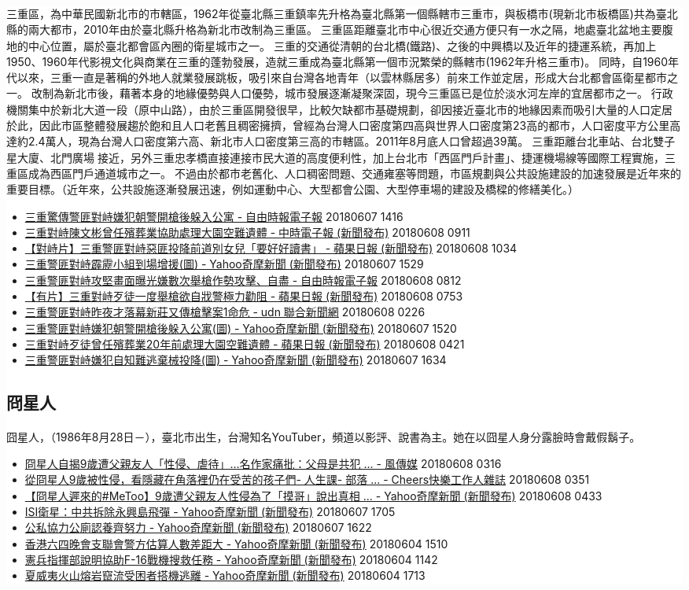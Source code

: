 三重區，為中華民國新北市的市轄區，1962年從臺北縣三重鎮率先升格為臺北縣第一個縣轄市三重市，與板橋市(現新北市板橋區)共為臺北縣的兩大都市，2010年由於臺北縣升格為新北市改制為三重區。
三重區距離臺北市中心很近交通方便只有一水之隔，地處臺北盆地主要腹地的中心位置，屬於臺北都會區內圈的衛星城市之一。
三重的交通從清朝的台北橋(鐵路)、之後的中興橋以及近年的捷運系統，再加上1950、1960年代影視文化與商業在三重的蓬勃發展，造就三重成為臺北縣第一個市況繁榮的縣轄市(1962年升格三重市)。
同時，自1960年代以來，三重一直是著稱的外地人就業發展跳板，吸引來自台灣各地青年（以雲林縣居多）前來工作並定居，形成大台北都會區衛星都市之一。
改制為新北市後，藉著本身的地緣優勢與人口優勢，城市發展逐漸凝聚深固，現今三重區已是位於淡水河左岸的宜居都市之一。
行政機關集中於新北大道一段（原中山路），由於三重區開發很早，比較欠缺都市基礎規劃，卻因接近臺北市的地緣因素而吸引大量的人口定居於此，因此市區整體發展趨於飽和且人口老舊且稠密擁擠，曾經為台灣人口密度第四高與世界人口密度第23高的都市，人口密度平方公里高達約2.4萬人，現為台灣人口密度第六高、新北市人口密度第三高的市轄區。2011年8月底人口曾超過39萬。
三重距離台北車站、台北雙子星大廈、北門廣場 接近，另外三重忠孝橋直接連接市民大道的高度便利性，加上台北市「西區門戶計畫」、捷運機場線等國際工程實施，三重區成為西區門戶通道城市之一。
不過由於都市老舊化、人口稠密問題、交通雍塞等問題，市區規劃與公共設施建設的加速發展是近年來的重要目標。（近年來，公共設施逐漸發展迅速，例如運動中心、大型都會公園、大型停車場的建設及橋樑的修繕美化。）
- [三重驚傳警匪對峙嫌犯朝警開槍後躲入公寓 - 自由時報電子報](http://news.ltn.com.tw/news/society/breakingnews/2451345 "三重驚傳警匪對峙嫌犯朝警開槍後躲入公寓 - 自由時報電子報") 20180607 1416
- [三重對峙陳文彬曾任殯葬業協助處理大園空難遺體 - 中時電子報 (新聞發布)](http://www.chinatimes.com/realtimenews/20180608003328-260402 "三重對峙陳文彬曾任殯葬業協助處理大園空難遺體 - 中時電子報 (新聞發布)") 20180608 0911
- [【對峙片】三重警匪對峙惡匪投降前道別女兒「要好好讀書」 - 蘋果日報 (新聞發布)](https://tw.news.appledaily.com/local/realtime/20180608/1369375/ "【對峙片】三重警匪對峙惡匪投降前道別女兒「要好好讀書」 - 蘋果日報 (新聞發布)") 20180608 1034
- [三重警匪對峙霹靂小組到場增援(圖) - Yahoo奇摩新聞 (新聞發布)](https://tw.news.yahoo.com/%E4%B8%89%E9%87%8D%E8%AD%A6%E5%8C%AA%E5%B0%8D%E5%B3%99-%E9%9C%B9%E9%9D%82%E5%B0%8F%E7%B5%84%E5%88%B0%E5%A0%B4%E5%A2%9E%E6%8F%B4-%E5%9C%96-151203151.html "三重警匪對峙霹靂小組到場增援(圖) - Yahoo奇摩新聞 (新聞發布)") 20180607 1529
- [三重警匪對峙攻堅畫面曝光嫌數次舉槍作勢攻擊、自盡 - 自由時報電子報](http://news.ltn.com.tw/news/society/breakingnews/2452062 "三重警匪對峙攻堅畫面曝光嫌數次舉槍作勢攻擊、自盡 - 自由時報電子報") 20180608 0812
- [【有片】三重對峙歹徒一度舉槍欲自戕警極力勸阻 - 蘋果日報 (新聞發布)](https://tw.news.appledaily.com/new/realtime/20180608/1369678/ "【有片】三重對峙歹徒一度舉槍欲自戕警極力勸阻 - 蘋果日報 (新聞發布)") 20180608 0753
- [三重警匪對峙昨夜才落幕新莊又傳槍擊案1命危 - udn 聯合新聞網](https://udn.com/news/story/7315/3187102?from=udn-ch1_breaknews-1-cate2-news "三重警匪對峙昨夜才落幕新莊又傳槍擊案1命危 - udn 聯合新聞網") 20180608 0226
- [三重警匪對峙嫌犯朝警開槍後躲入公寓(圖) - Yahoo奇摩新聞 (新聞發布)](https://tw.news.yahoo.com/%E4%B8%89%E9%87%8D%E8%AD%A6%E5%8C%AA%E5%B0%8D%E5%B3%99-%E5%AB%8C%E7%8A%AF%E6%9C%9D%E8%AD%A6%E9%96%8B%E6%A7%8D%E5%BE%8C%E8%BA%B2%E5%85%A5%E5%85%AC%E5%AF%93-%E5%9C%96-145103813.html "三重警匪對峙嫌犯朝警開槍後躲入公寓(圖) - Yahoo奇摩新聞 (新聞發布)") 20180607 1520
- [三重對峙歹徒曾任殯葬業20年前處理大園空難遺體 - 蘋果日報 (新聞發布)](https://tw.news.appledaily.com/new/realtime/20180608/1369541/ "三重對峙歹徒曾任殯葬業20年前處理大園空難遺體 - 蘋果日報 (新聞發布)") 20180608 0421
- [三重警匪對峙嫌犯自知難逃棄械投降(圖) - Yahoo奇摩新聞 (新聞發布)](https://tw.news.yahoo.com/%E4%B8%89%E9%87%8D%E8%AD%A6%E5%8C%AA%E5%B0%8D%E5%B3%99-%E5%AB%8C%E7%8A%AF%E8%87%AA%E7%9F%A5%E9%9B%A3%E9%80%83%E6%A3%84%E6%A2%B0%E6%8A%95%E9%99%8D-%E5%9C%96-161504452.html "三重警匪對峙嫌犯自知難逃棄械投降(圖) - Yahoo奇摩新聞 (新聞發布)") 20180607 1634

## 冏星人

囧星人，（1986年8月28日－），臺北市出生，台灣知名YouTuber，頻道以影評、說書為主。她在以囧星人身分露臉時會戴假鬍子。
- [冏星人自揭9歲遭父親友人「性侵、虐待」…名作家痛批：父母是共犯 ... - 風傳媒](http://www.storm.mg/lifestyle/446850 "冏星人自揭9歲遭父親友人「性侵、虐待」…名作家痛批：父母是共犯 ... - 風傳媒") 20180608 0316
- [從冏星人9歲被性侵，看隱藏在角落裡仍在受苦的孩子們- 人生課- 部落 ... - Cheers快樂工作人雜誌](http://www.cheers.com.tw/article/article.action?id=5090384 "從冏星人9歲被性侵，看隱藏在角落裡仍在受苦的孩子們- 人生課- 部落 ... - Cheers快樂工作人雜誌") 20180608 0351
- [【冏星人遲來的#MeToo】9歲遭父親友人性侵為了「摸哥」說出真相 ... - Yahoo奇摩新聞 (新聞發布)](https://tw.news.yahoo.com/%E5%86%8F%E6%98%9F%E4%BA%BA%E9%81%B2%E4%BE%86%E7%9A%84-metoo-9%E6%AD%B2%E9%81%AD%E7%88%B6%E8%A6%AA%E5%8F%8B%E4%BA%BA%E6%80%A7%E4%BE%B5-%E7%82%BA%E4%BA%86-%E6%91%B8%E5%93%A5-041500133.html "【冏星人遲來的#MeToo】9歲遭父親友人性侵為了「摸哥」說出真相 ... - Yahoo奇摩新聞 (新聞發布)") 20180608 0433
- [ISI衛星：中共拆除永興島飛彈 - Yahoo奇摩新聞 (新聞發布)](https://tw.news.yahoo.com/isi%E8%A1%9B%E6%98%9F-%E4%B8%AD%E5%85%B1%E6%8B%86%E9%99%A4%E6%B0%B8%E8%88%88%E5%B3%B6%E9%A3%9B%E5%BD%88-160000311.html "ISI衛星：中共拆除永興島飛彈 - Yahoo奇摩新聞 (新聞發布)") 20180607 1705
- [公私協力公廁認養齊努力 - Yahoo奇摩新聞 (新聞發布)](https://tw.news.yahoo.com/%E5%85%AC%E7%A7%81%E5%8D%94%E5%8A%9B-%E5%85%AC%E5%BB%81%E8%AA%8D%E9%A4%8A%E9%BD%8A%E5%8A%AA%E5%8A%9B-160000350.html "公私協力公廁認養齊努力 - Yahoo奇摩新聞 (新聞發布)") 20180607 1622
- [香港六四晚會支聯會警方估算人數差距大 - Yahoo奇摩新聞 (新聞發布)](https://tw.news.yahoo.com/%E9%A6%99%E6%B8%AF%E5%85%AD%E5%9B%9B%E6%99%9A%E6%9C%83-%E6%94%AF%E8%81%AF%E6%9C%83%E8%AD%A6%E6%96%B9%E4%BC%B0%E7%AE%97%E4%BA%BA%E6%95%B8%E5%B7%AE%E8%B7%9D%E5%A4%A7-144824068.html "香港六四晚會支聯會警方估算人數差距大 - Yahoo奇摩新聞 (新聞發布)") 20180604 1510
- [憲兵指揮部說明協助F-16戰機搜救任務 - Yahoo奇摩新聞 (新聞發布)](https://tw.news.yahoo.com/%E6%86%B2%E5%85%B5%E6%8C%87%E6%8F%AE%E9%83%A8%E8%AA%AA%E6%98%8E%E5%8D%94%E5%8A%A9f-16%E6%88%B0%E6%A9%9F%E6%90%9C%E6%95%91%E4%BB%BB%E5%8B%99-112700869.html "憲兵指揮部說明協助F-16戰機搜救任務 - Yahoo奇摩新聞 (新聞發布)") 20180604 1142
- [夏威夷火山熔岩竄流受困者搭機逃離 - Yahoo奇摩新聞 (新聞發布)](https://tw.news.yahoo.com/%E5%A4%8F%E5%A8%81%E5%A4%B7%E7%81%AB%E5%B1%B1%E7%86%94%E5%B2%A9%E7%AB%84%E6%B5%81-%E5%8F%97%E5%9B%B0%E8%80%85%E6%90%AD%E6%A9%9F%E9%80%83%E9%9B%A2-160000218.html "夏威夷火山熔岩竄流受困者搭機逃離 - Yahoo奇摩新聞 (新聞發布)") 20180604 1713